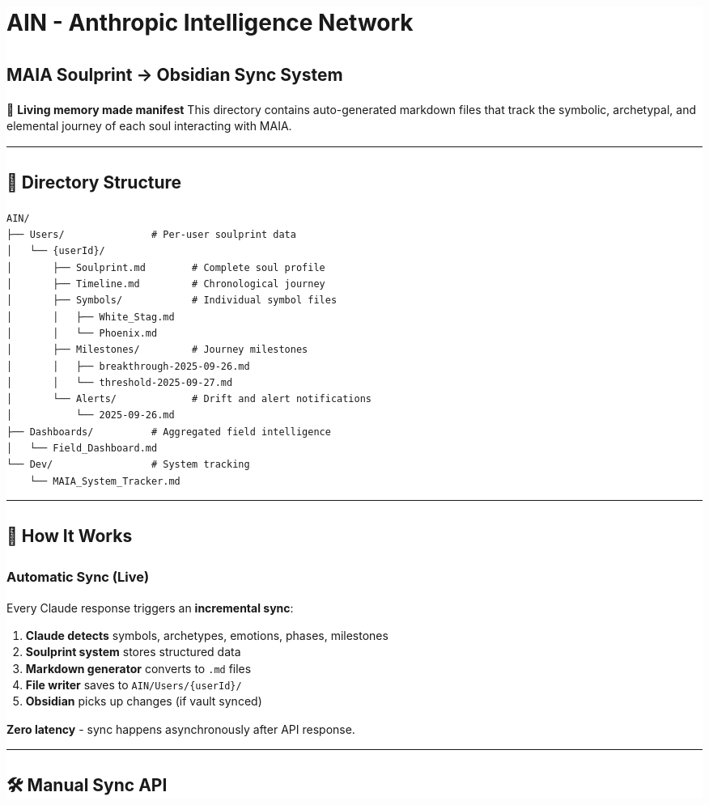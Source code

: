 # AIN - Anthropic Intelligence Network
## MAIA Soulprint → Obsidian Sync System

🌌 **Living memory made manifest**
This directory contains auto-generated markdown files that track the symbolic, archetypal, and elemental journey of each soul interacting with MAIA.

---

## 📂 Directory Structure

```
AIN/
├── Users/               # Per-user soulprint data
│   └── {userId}/
│       ├── Soulprint.md        # Complete soul profile
│       ├── Timeline.md         # Chronological journey
│       ├── Symbols/            # Individual symbol files
│       │   ├── White_Stag.md
│       │   └── Phoenix.md
│       ├── Milestones/         # Journey milestones
│       │   ├── breakthrough-2025-09-26.md
│       │   └── threshold-2025-09-27.md
│       └── Alerts/             # Drift and alert notifications
│           └── 2025-09-26.md
├── Dashboards/          # Aggregated field intelligence
│   └── Field_Dashboard.md
└── Dev/                 # System tracking
    └── MAIA_System_Tracker.md
```

---

## 🔄 How It Works

### Automatic Sync (Live)

Every Claude response triggers an **incremental sync**:

1. **Claude detects** symbols, archetypes, emotions, phases, milestones
2. **Soulprint system** stores structured data
3. **Markdown generator** converts to `.md` files
4. **File writer** saves to `AIN/Users/{userId}/`
5. **Obsidian** picks up changes (if vault synced)

**Zero latency** - sync happens asynchronously after API response.

---

## 🛠 Manual Sync API
